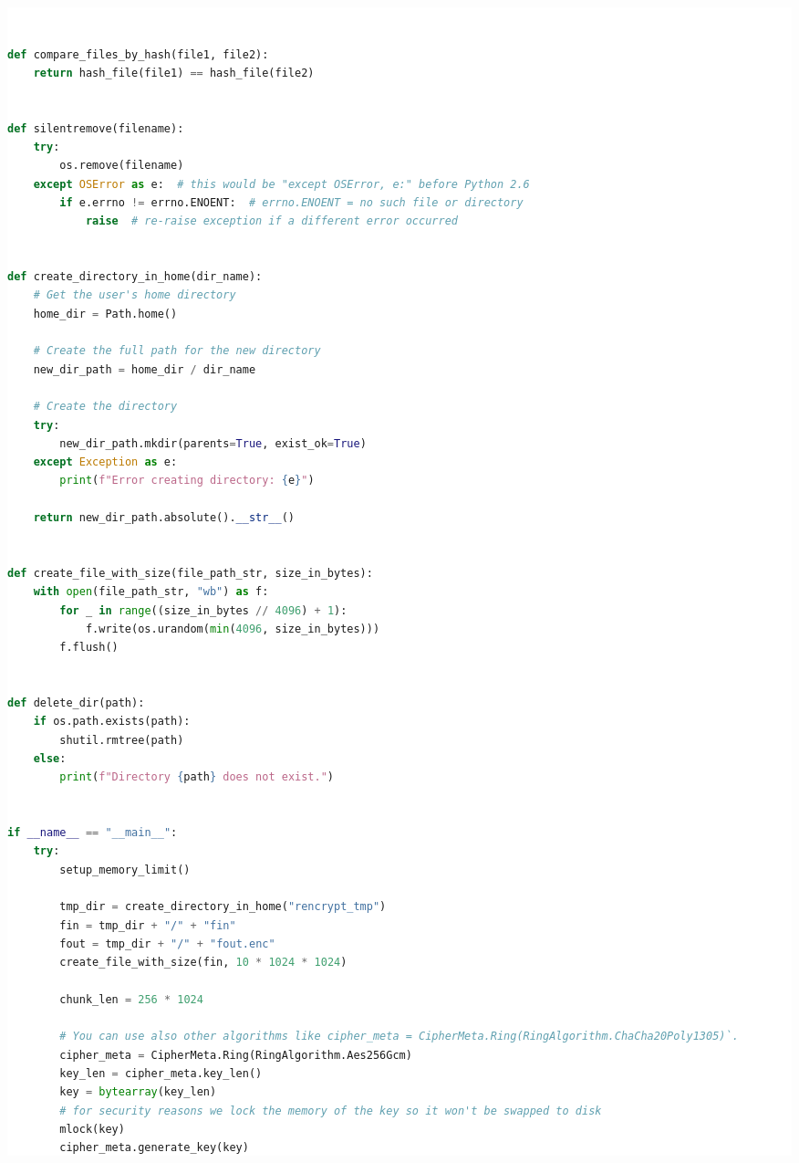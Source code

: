 ```python


def compare_files_by_hash(file1, file2):
    return hash_file(file1) == hash_file(file2)


def silentremove(filename):
    try:
        os.remove(filename)
    except OSError as e:  # this would be "except OSError, e:" before Python 2.6
        if e.errno != errno.ENOENT:  # errno.ENOENT = no such file or directory
            raise  # re-raise exception if a different error occurred


def create_directory_in_home(dir_name):
    # Get the user's home directory
    home_dir = Path.home()

    # Create the full path for the new directory
    new_dir_path = home_dir / dir_name

    # Create the directory
    try:
        new_dir_path.mkdir(parents=True, exist_ok=True)
    except Exception as e:
        print(f"Error creating directory: {e}")

    return new_dir_path.absolute().__str__()


def create_file_with_size(file_path_str, size_in_bytes):
    with open(file_path_str, "wb") as f:
        for _ in range((size_in_bytes // 4096) + 1):
            f.write(os.urandom(min(4096, size_in_bytes)))
        f.flush()


def delete_dir(path):
    if os.path.exists(path):
        shutil.rmtree(path)
    else:
        print(f"Directory {path} does not exist.")


if __name__ == "__main__":
    try:
        setup_memory_limit()

        tmp_dir = create_directory_in_home("rencrypt_tmp")
        fin = tmp_dir + "/" + "fin"
        fout = tmp_dir + "/" + "fout.enc"
        create_file_with_size(fin, 10 * 1024 * 1024)

        chunk_len = 256 * 1024

        # You can use also other algorithms like cipher_meta = CipherMeta.Ring(RingAlgorithm.ChaCha20Poly1305)`.
        cipher_meta = CipherMeta.Ring(RingAlgorithm.Aes256Gcm)
        key_len = cipher_meta.key_len()
        key = bytearray(key_len)
        # for security reasons we lock the memory of the key so it won't be swapped to disk
        mlock(key)
        cipher_meta.generate_key(key)
```